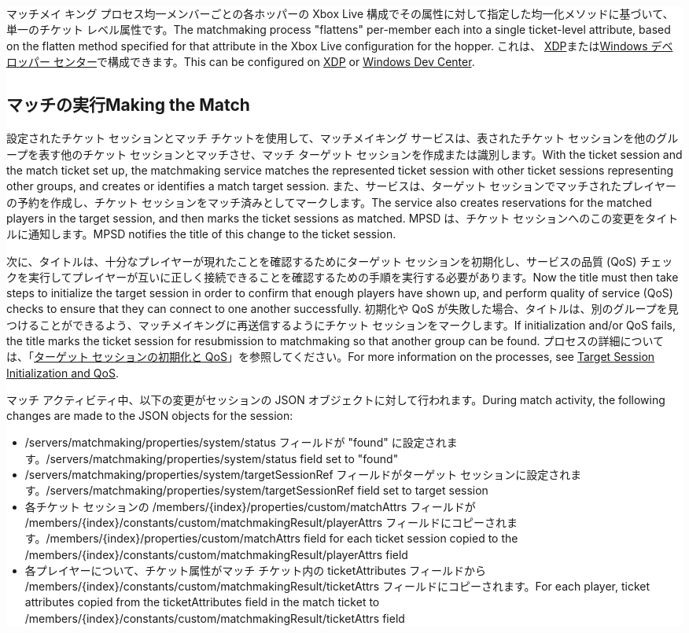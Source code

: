 <span data-ttu-id="a5059-125">マッチメイ キング プロセス均一メンバーごとの各ホッパーの Xbox Live 構成でその属性に対して指定した均一化メソッドに基づいて、単一のチケット レベル属性です。</span><span class="sxs-lookup"><span data-stu-id="a5059-125">The matchmaking process "flattens" per-member each into a single ticket-level attribute, based on the flatten method specified for that attribute in the Xbox Live configuration for the hopper.</span></span> <span data-ttu-id="a5059-126">これは、 [XDP](https://xdp.xboxlive.com)または[Windows デベロッパー センター](https://developer.microsoft.com/dashboard/windows/overview)で構成できます。</span><span class="sxs-lookup"><span data-stu-id="a5059-126">This can be configured on [XDP](https://xdp.xboxlive.com) or [Windows Dev Center](https://developer.microsoft.com/dashboard/windows/overview).</span></span>


## <a name="making-the-match"></a><span data-ttu-id="a5059-127">マッチの実行</span><span class="sxs-lookup"><span data-stu-id="a5059-127">Making the Match</span></span>

<span data-ttu-id="a5059-128">設定されたチケット セッションとマッチ チケットを使用して、マッチメイキング サービスは、表されたチケット セッションを他のグループを表す他のチケット セッションとマッチさせ、マッチ ターゲット セッションを作成または識別します。</span><span class="sxs-lookup"><span data-stu-id="a5059-128">With the ticket session and the match ticket set up, the matchmaking service matches the represented ticket session with other ticket sessions representing other groups, and creates or identifies a match target session.</span></span> <span data-ttu-id="a5059-129">また、サービスは、ターゲット セッションでマッチされたプレイヤーの予約を作成し、チケット セッションをマッチ済みとしてマークします。</span><span class="sxs-lookup"><span data-stu-id="a5059-129">The service also creates reservations for the matched players in the target session, and then marks the ticket sessions as matched.</span></span> <span data-ttu-id="a5059-130">MPSD は、チケット セッションへのこの変更をタイトルに通知します。</span><span class="sxs-lookup"><span data-stu-id="a5059-130">MPSD notifies the title of this change to the ticket session.</span></span>

<span data-ttu-id="a5059-131">次に、タイトルは、十分なプレイヤーが現れたことを確認するためにターゲット セッションを初期化し、サービスの品質 (QoS) チェックを実行してプレイヤーが互いに正しく接続できることを確認するための手順を実行する必要があります。</span><span class="sxs-lookup"><span data-stu-id="a5059-131">Now the title must then take steps to initialize the target session in order to confirm that enough players have shown up, and perform quality of service (QoS) checks to ensure that they can connect to one another successfully.</span></span> <span data-ttu-id="a5059-132">初期化や QoS が失敗した場合、タイトルは、別のグループを見つけることができるよう、マッチメイキングに再送信するようにチケット セッションをマークします。</span><span class="sxs-lookup"><span data-stu-id="a5059-132">If initialization and/or QoS fails, the title marks the ticket session for resubmission to matchmaking so that another group can be found.</span></span> <span data-ttu-id="a5059-133">プロセスの詳細については、「[ターゲット セッションの初期化と QoS](smartmatch-matchmaking.md)」を参照してください。</span><span class="sxs-lookup"><span data-stu-id="a5059-133">For more information on the processes, see [Target Session Initialization and QoS](smartmatch-matchmaking.md).</span></span>

<span data-ttu-id="a5059-134">マッチ アクティビティ中、以下の変更がセッションの JSON オブジェクトに対して行われます。</span><span class="sxs-lookup"><span data-stu-id="a5059-134">During match activity, the following changes are made to the JSON objects for the session:</span></span>

-   <span data-ttu-id="a5059-135">/servers/matchmaking/properties/system/status フィールドが "found" に設定されます。</span><span class="sxs-lookup"><span data-stu-id="a5059-135">/servers/matchmaking/properties/system/status field set to "found"</span></span>
-   <span data-ttu-id="a5059-136">/servers/matchmaking/properties/system/targetSessionRef フィールドがターゲット セッションに設定されます。</span><span class="sxs-lookup"><span data-stu-id="a5059-136">/servers/matchmaking/properties/system/targetSessionRef field set to target session</span></span>
-   <span data-ttu-id="a5059-137">各チケット セッションの /members/{index}/properties/custom/matchAttrs フィールドが /members/{index}/constants/custom/matchmakingResult/playerAttrs フィールドにコピーされます。</span><span class="sxs-lookup"><span data-stu-id="a5059-137">/members/{index}/properties/custom/matchAttrs field for each ticket session copied to the /members/{index}/constants/custom/matchmakingResult/playerAttrs field</span></span>
-   <span data-ttu-id="a5059-138">各プレイヤーについて、チケット属性がマッチ チケット内の ticketAttributes フィールドから /members/{index}/constants/custom/matchmakingResult/ticketAttrs フィールドにコピーされます。</span><span class="sxs-lookup"><span data-stu-id="a5059-138">For each player, ticket attributes copied from the ticketAttributes field in the match ticket to /members/{index}/constants/custom/matchmakingResult/ticketAttrs field</span></span>

